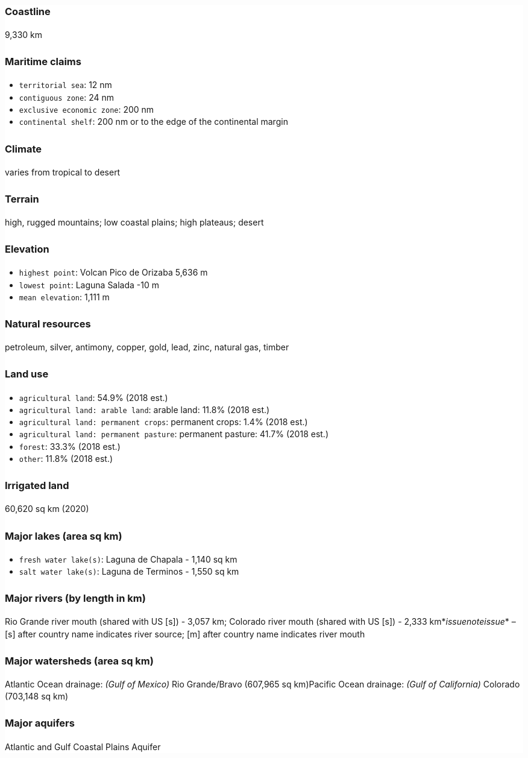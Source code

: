 ### Coastline
9,330 km

### Maritime claims
- `territorial sea`: 12 nm
- `contiguous zone`: 24 nm
- `exclusive economic zone`: 200 nm
- `continental shelf`: 200 nm or to the edge of the continental margin

### Climate
varies from tropical to desert

### Terrain
high, rugged mountains; low coastal plains; high plateaus; desert

### Elevation
- `highest point`: Volcan Pico de Orizaba 5,636 m
- `lowest point`: Laguna Salada -10 m
- `mean elevation`: 1,111 m

### Natural resources
petroleum, silver, antimony, copper, gold, lead, zinc, natural gas, timber

### Land use
- `agricultural land`: 54.9% (2018 est.)
- `agricultural land: arable land`: arable land: 11.8% (2018 est.)
- `agricultural land: permanent crops`: permanent crops: 1.4% (2018 est.)
- `agricultural land: permanent pasture`: permanent pasture: 41.7% (2018 est.)
- `forest`: 33.3% (2018 est.)
- `other`: 11.8% (2018 est.)

### Irrigated land
60,620 sq km (2020)

### Major lakes (area sq km)
- `fresh water lake(s)`: Laguna de Chapala - 1,140 sq km
- `salt water lake(s)`: Laguna de Terminos - 1,550 sq km

### Major rivers (by length in km)
Rio Grande river mouth (shared with US [s]) - 3,057 km; Colorado river mouth (shared with US [s]) - 2,333 km*_issue_*note*_issue_* – [s] after country name indicates river source; [m] after country name indicates river mouth

### Major watersheds (area sq km)
Atlantic Ocean drainage: *(Gulf of Mexico)* Rio Grande/Bravo (607,965 sq km)Pacific Ocean drainage: *(Gulf of California)* Colorado (703,148 sq km)

### Major aquifers
Atlantic and Gulf Coastal Plains Aquifer
